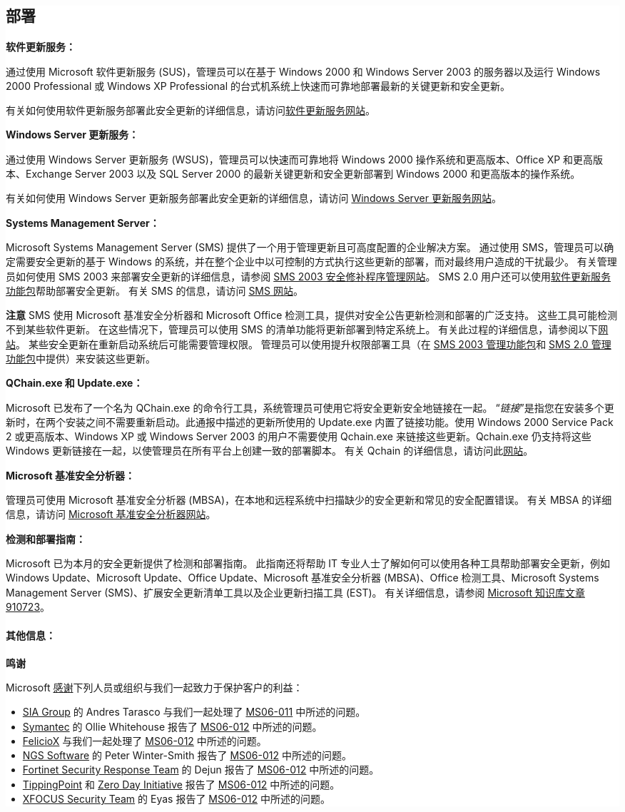 部署  
----
  
  
**软件更新服务：**
  
通过使用 Microsoft 软件更新服务 (SUS)，管理员可以在基于 Windows 2000 和 Windows Server 2003 的服务器以及运行 Windows 2000 Professional 或 Windows XP Professional 的台式机系统上快速而可靠地部署最新的关键更新和安全更新。
  
有关如何使用软件更新服务部署此安全更新的详细信息，请访问[软件更新服务网站](http://go.microsoft.com/fwlink/?linkid=21133)。
  
**Windows Server 更新服务：**
  
通过使用 Windows Server 更新服务 (WSUS)，管理员可以快速而可靠地将 Windows 2000 操作系统和更高版本、Office XP 和更高版本、Exchange Server 2003 以及 SQL Server 2000 的最新关键更新和安全更新部署到 Windows 2000 和更高版本的操作系统。
  
有关如何使用 Windows Server 更新服务部署此安全更新的详细信息，请访问 [Windows Server 更新服务网站](http://go.microsoft.com/fwlink/?linkid=50120)。
  
**Systems Management Server：**
  
Microsoft Systems Management Server (SMS) 提供了一个用于管理更新且可高度配置的企业解决方案。 通过使用 SMS，管理员可以确定需要安全更新的基于 Windows 的系统，并在整个企业中以可控制的方式执行这些更新的部署，而对最终用户造成的干扰最少。 有关管理员如何使用 SMS 2003 来部署安全更新的详细信息，请参阅 [SMS 2003 安全修补程序管理网站](http://go.microsoft.com/fwlink/?linkid=22939)。 SMS 2.0 用户还可以使用[软件更新服务功能包](http://go.microsoft.com/fwlink/?linkid=33340)帮助部署安全更新。 有关 SMS 的信息，请访问 [SMS 网站](http://go.microsoft.com/fwlink/?linkid=21158)。
  
**注意** SMS 使用 Microsoft 基准安全分析器和 Microsoft Office 检测工具，提供对安全公告更新检测和部署的广泛支持。 这些工具可能检测不到某些软件更新。 在这些情况下，管理员可以使用 SMS 的清单功能将更新部署到特定系统上。 有关此过程的详细信息，请参阅以下[网站](http://go.microsoft.com/fwlink/?linkid=33341)。 某些安全更新在重新启动系统后可能需要管理权限。 管理员可以使用提升权限部署工具（在 [SMS 2003 管理功能包](http://go.microsoft.com/fwlink/?linkid=33387)和 [SMS 2.0 管理功能包](http://go.microsoft.com/fwlink/?linkid=21161)中提供）来安装这些更新。
  
**QChain.exe 和 Update.exe：**
  
Microsoft 已发布了一个名为 QChain.exe 的命令行工具，系统管理员可使用它将安全更新安全地链接在一起。 “*链接*”是指您在安装多个更新时，在两个安装之间不需要重新启动。此通报中描述的更新所使用的 Update.exe 内置了链接功能。使用 Windows 2000 Service Pack 2 或更高版本、Windows XP 或 Windows Server 2003 的用户不需要使用 Qchain.exe 来链接这些更新。Qchain.exe 仍支持将这些 Windows 更新链接在一起，以使管理员在所有平台上创建一致的部署脚本。 有关 Qchain 的详细信息，请访问此[网站](http://go.microsoft.com/fwlink/?linkid=21156)。
  
**Microsoft 基准安全分析器：**
  
管理员可使用 Microsoft 基准安全分析器 (MBSA)，在本地和远程系统中扫描缺少的安全更新和常见的安全配置错误。 有关 MBSA 的详细信息，请访问 [Microsoft 基准安全分析器网站](http://go.microsoft.com/fwlink/?linkid=21134)。
  
**检测和部署指南：**
  
Microsoft 已为本月的安全更新提供了检测和部署指南。 此指南还将帮助 IT 专业人士了解如何可以使用各种工具帮助部署安全更新，例如 Windows Update、Microsoft Update、Office Update、Microsoft 基准安全分析器 (MBSA)、Office 检测工具、Microsoft Systems Management Server (SMS)、扩展安全更新清单工具以及企业更新扫描工具 (EST)。 有关详细信息，请参阅 [Microsoft 知识库文章 910723](http://support.microsoft.com/kb/910723)。
  
#### 其他信息：
  
**鸣谢**
  
Microsoft [感谢](http://go.microsoft.com/fwlink/?linkid=21127)下列人员或组织与我们一起致力于保护客户的利益：
  
-   [SIA Group](http://www.siainternational.com/) 的 Andres Tarasco 与我们一起处理了 [MS06-011](http://technet.microsoft.com/security/bulletin/ms06-011) 中所述的问题。  
-   [Symantec](http://symantec.com/) 的 Ollie Whitehouse 报告了 [MS06-012](http://technet.microsoft.com/security/bulletin/ms06-012) 中所述的问题。  
-   [FelicioX](mailto:feliciox@gmail.com) 与我们一起处理了 [MS06-012](http://technet.microsoft.com/security/bulletin/ms06-012) 中所述的问题。  
-   [NGS Software](http://www.ngssoftware.com/index.htm) 的 Peter Winter-Smith 报告了 [MS06-012](http://technet.microsoft.com/security/bulletin/ms06-012) 中所述的问题。  
-   [Fortinet Security Response Team](http://www.fortinet.com/) 的 Dejun 报告了 [MS06-012](http://technet.microsoft.com/security/bulletin/ms06-012) 中所述的问题。  
-   [TippingPoint](http://www.tippingpoint.com/) 和 [Zero Day Initiative](http://www.zerodayinitiative.com/) 报告了 [MS06-012](http://technet.microsoft.com/security/bulletin/ms06-012) 中所述的问题。  
-   [XFOCUS Security Team](http://www.xfocus.org/) 的 Eyas 报告了 [MS06-012](http://technet.microsoft.com/security/bulletin/ms06-012) 中所述的问题。
  